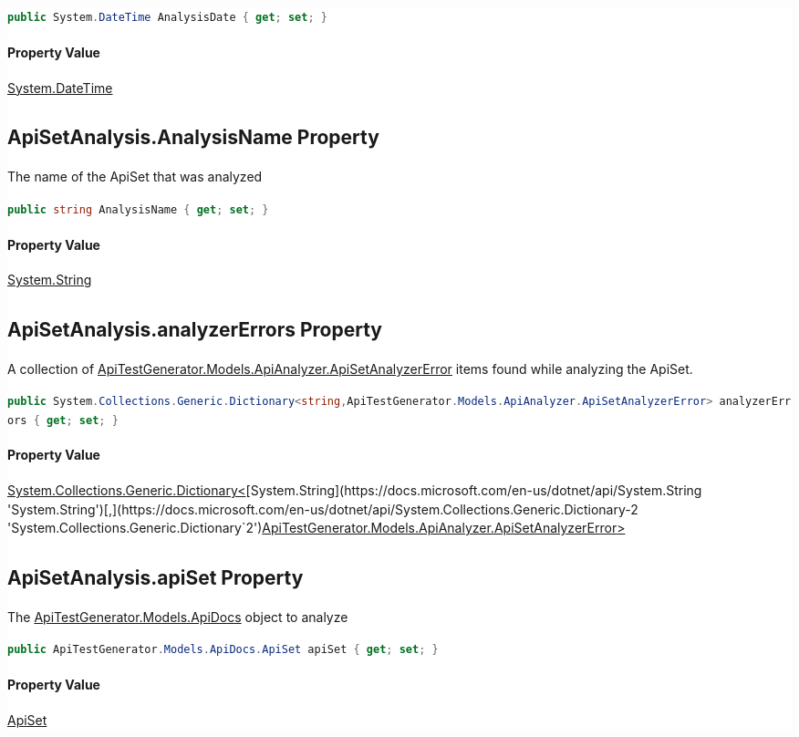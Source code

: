 ```csharp
public System.DateTime AnalysisDate { get; set; }
```

#### Property Value
[System.DateTime](https://docs.microsoft.com/en-us/dotnet/api/System.DateTime 'System.DateTime')

<a name='ApiTestGenerator.Models.ApiAnalyzer.ApiSetAnalysis.AnalysisName'></a>

## ApiSetAnalysis.AnalysisName Property

The name of the ApiSet that was analyzed

```csharp
public string AnalysisName { get; set; }
```

#### Property Value
[System.String](https://docs.microsoft.com/en-us/dotnet/api/System.String 'System.String')

<a name='ApiTestGenerator.Models.ApiAnalyzer.ApiSetAnalysis.analyzerErrors'></a>

## ApiSetAnalysis.analyzerErrors Property

A collection of [ApiTestGenerator.Models.ApiAnalyzer.ApiSetAnalyzerError](https://docs.microsoft.com/en-us/dotnet/api/ApiTestGenerator.Models.ApiAnalyzer.ApiSetAnalyzerError 'ApiTestGenerator.Models.ApiAnalyzer.ApiSetAnalyzerError') items found while analyzing the ApiSet.

```csharp
public System.Collections.Generic.Dictionary<string,ApiTestGenerator.Models.ApiAnalyzer.ApiSetAnalyzerError> analyzerErrors { get; set; }
```

#### Property Value
[System.Collections.Generic.Dictionary&lt;](https://docs.microsoft.com/en-us/dotnet/api/System.Collections.Generic.Dictionary-2 'System.Collections.Generic.Dictionary`2')[System.String](https://docs.microsoft.com/en-us/dotnet/api/System.String 'System.String')[,](https://docs.microsoft.com/en-us/dotnet/api/System.Collections.Generic.Dictionary-2 'System.Collections.Generic.Dictionary`2')[ApiTestGenerator.Models.ApiAnalyzer.ApiSetAnalyzerError](https://docs.microsoft.com/en-us/dotnet/api/ApiTestGenerator.Models.ApiAnalyzer.ApiSetAnalyzerError 'ApiTestGenerator.Models.ApiAnalyzer.ApiSetAnalyzerError')[&gt;](https://docs.microsoft.com/en-us/dotnet/api/System.Collections.Generic.Dictionary-2 'System.Collections.Generic.Dictionary`2')

<a name='ApiTestGenerator.Models.ApiAnalyzer.ApiSetAnalysis.apiSet'></a>

## ApiSetAnalysis.apiSet Property

The [ApiTestGenerator.Models.ApiDocs](ApiTestGenerator.Models.md#ApiTestGenerator.Models.ApiDocs 'ApiTestGenerator.Models.ApiDocs') object to analyze

```csharp
public ApiTestGenerator.Models.ApiDocs.ApiSet apiSet { get; set; }
```

#### Property Value
[ApiSet](ApiSet.md 'ApiTestGenerator.Models.ApiDocs.ApiSet')
